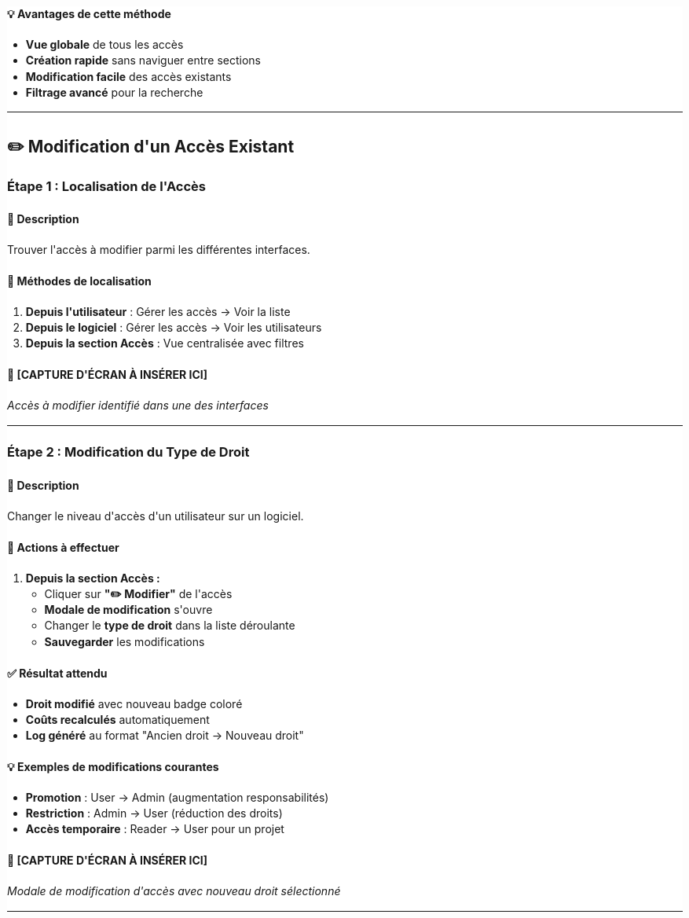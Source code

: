 #### 💡 Avantages de cette méthode
- **Vue globale** de tous les accès
- **Création rapide** sans naviguer entre sections
- **Modification facile** des accès existants
- **Filtrage avancé** pour la recherche

---

## ✏️ Modification d'un Accès Existant

### Étape 1 : Localisation de l'Accès
#### 📝 Description
Trouver l'accès à modifier parmi les différentes interfaces.

#### 🎯 Méthodes de localisation
1. **Depuis l'utilisateur** : Gérer les accès → Voir la liste
2. **Depuis le logiciel** : Gérer les accès → Voir les utilisateurs
3. **Depuis la section Accès** : Vue centralisée avec filtres

#### 📸 **[CAPTURE D'ÉCRAN À INSÉRER ICI]**
*Accès à modifier identifié dans une des interfaces*

---

### Étape 2 : Modification du Type de Droit
#### 📝 Description
Changer le niveau d'accès d'un utilisateur sur un logiciel.

#### 🎯 Actions à effectuer
1. **Depuis la section Accès :**
   - Cliquer sur **"✏️ Modifier"** de l'accès
   - **Modale de modification** s'ouvre
   - Changer le **type de droit** dans la liste déroulante
   - **Sauvegarder** les modifications

#### ✅ Résultat attendu
- **Droit modifié** avec nouveau badge coloré
- **Coûts recalculés** automatiquement  
- **Log généré** au format "Ancien droit → Nouveau droit"

#### 💡 Exemples de modifications courantes
- **Promotion** : User → Admin (augmentation responsabilités)
- **Restriction** : Admin → User (réduction des droits)
- **Accès temporaire** : Reader → User pour un projet

#### 📸 **[CAPTURE D'ÉCRAN À INSÉRER ICI]**
*Modale de modification d'accès avec nouveau droit sélectionné*

---
